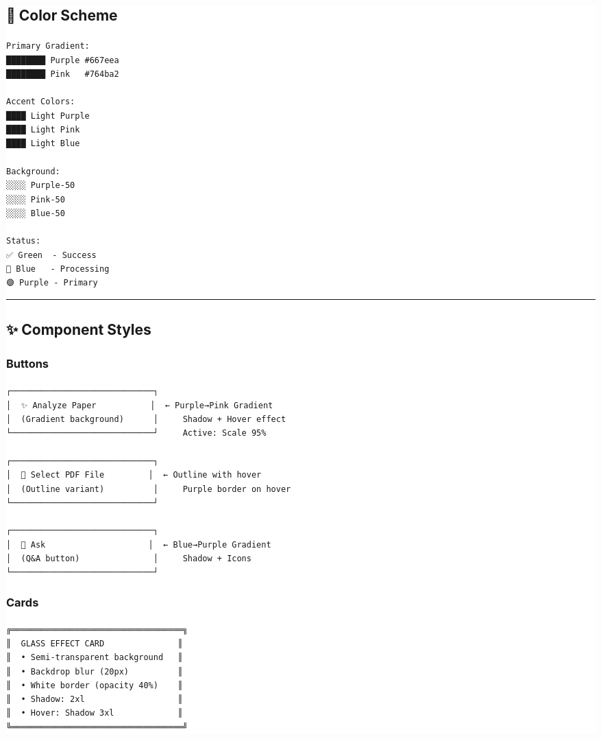 
## 🎨 Color Scheme

```
Primary Gradient:
████████ Purple #667eea
████████ Pink   #764ba2

Accent Colors:
████ Light Purple
████ Light Pink
████ Light Blue

Background:
░░░░ Purple-50
░░░░ Pink-50
░░░░ Blue-50

Status:
✅ Green  - Success
🔵 Blue   - Processing
🟣 Purple - Primary
```

---

## ✨ Component Styles

### Buttons

```
┌─────────────────────────────┐
│  ✨ Analyze Paper           │  ← Purple→Pink Gradient
│  (Gradient background)      │     Shadow + Hover effect
└─────────────────────────────┘     Active: Scale 95%

┌─────────────────────────────┐
│  📄 Select PDF File         │  ← Outline with hover
│  (Outline variant)          │     Purple border on hover
└─────────────────────────────┘

┌─────────────────────────────┐
│  💬 Ask                     │  ← Blue→Purple Gradient
│  (Q&A button)               │     Shadow + Icons
└─────────────────────────────┘
```

### Cards

```
╔═══════════════════════════════════╗
║  GLASS EFFECT CARD               ║
║  • Semi-transparent background   ║
║  • Backdrop blur (20px)          ║
║  • White border (opacity 40%)    ║
║  • Shadow: 2xl                   ║
║  • Hover: Shadow 3xl             ║
╚═══════════════════════════════════╝
```
